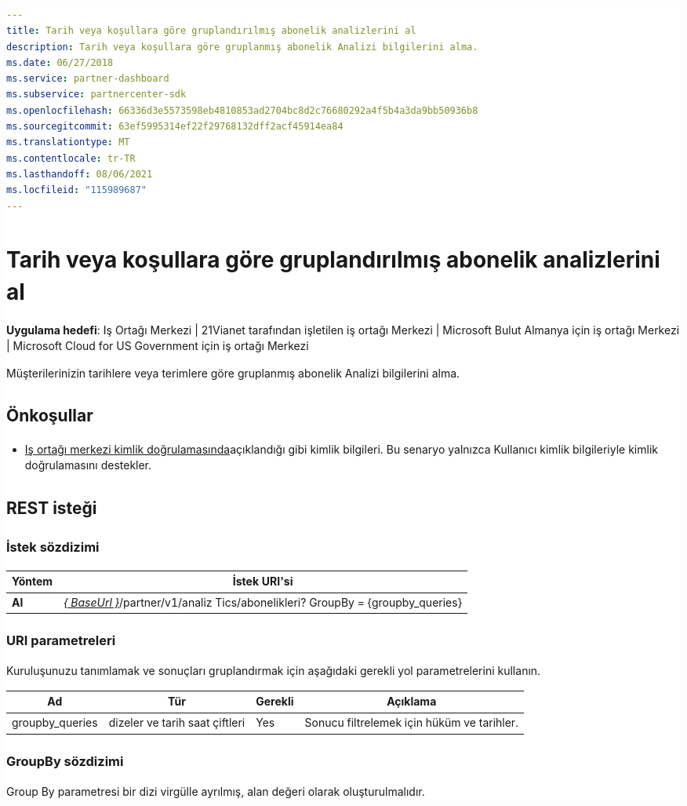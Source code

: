 ```yaml
---
title: Tarih veya koşullara göre gruplandırılmış abonelik analizlerini al
description: Tarih veya koşullara göre gruplanmış abonelik Analizi bilgilerini alma.
ms.date: 06/27/2018
ms.service: partner-dashboard
ms.subservice: partnercenter-sdk
ms.openlocfilehash: 66336d3e5573598eb4810853ad2704bc8d2c76680292a4f5b4a3da9bb50936b8
ms.sourcegitcommit: 63ef5995314ef22f29768132dff2acf45914ea84
ms.translationtype: MT
ms.contentlocale: tr-TR
ms.lasthandoff: 08/06/2021
ms.locfileid: "115989687"
---
```

# <a name="get-subscription-analytics-grouped-by-dates-or-terms"></a>Tarih veya koşullara göre gruplandırılmış abonelik analizlerini al

**Uygulama hedefi**: Iş Ortağı Merkezi | 21Vianet tarafından işletilen iş ortağı Merkezi | Microsoft Bulut Almanya için iş ortağı Merkezi | Microsoft Cloud for US Government için iş ortağı Merkezi

Müşterilerinizin tarihlere veya terimlere göre gruplanmış abonelik Analizi bilgilerini alma.

## <a name="prerequisites"></a>Önkoşullar

- [Iş ortağı merkezi kimlik doğrulamasında](partner-center-authentication.md)açıklandığı gibi kimlik bilgileri. Bu senaryo yalnızca Kullanıcı kimlik bilgileriyle kimlik doğrulamasını destekler.

## <a name="rest-request"></a>REST isteği

### <a name="request-syntax"></a>İstek sözdizimi

| Yöntem | İstek URI'si |
|--------|-------------|
| **Al** | [*\{ BaseUrl \}*](partner-center-rest-urls.md)/partner/v1/analiz Tics/abonelikleri? GroupBy = {groupby_queries} |

### <a name="uri-parameters"></a>URI parametreleri

Kuruluşunuzu tanımlamak ve sonuçları gruplandırmak için aşağıdaki gerekli yol parametrelerini kullanın.

| Ad | Tür | Gerekli | Açıklama |
|------|------|----------|-------------|
| groupby_queries | dizeler ve tarih saat çiftleri | Yes | Sonucu filtrelemek için hüküm ve tarihler. |

### <a name="groupby-syntax"></a>GroupBy sözdizimi

Group By parametresi bir dizi virgülle ayrılmış, alan değeri olarak oluşturulmalıdır.
